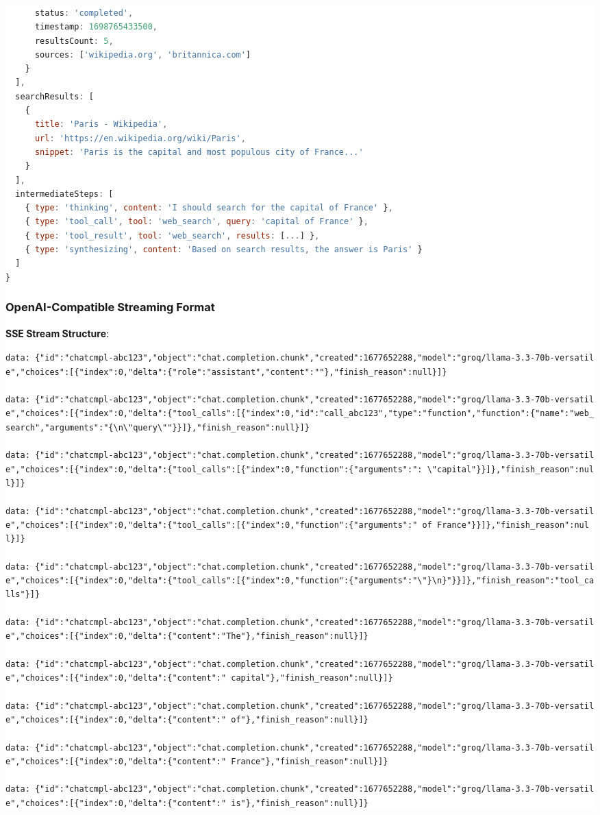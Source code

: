 ```javascript
      status: 'completed',
      timestamp: 1698765433500,
      resultsCount: 5,
      sources: ['wikipedia.org', 'britannica.com']
    }
  ],
  searchResults: [
    {
      title: 'Paris - Wikipedia',
      url: 'https://en.wikipedia.org/wiki/Paris',
      snippet: 'Paris is the capital and most populous city of France...'
    }
  ],
  intermediateSteps: [
    { type: 'thinking', content: 'I should search for the capital of France' },
    { type: 'tool_call', tool: 'web_search', query: 'capital of France' },
    { type: 'tool_result', tool: 'web_search', results: [...] },
    { type: 'synthesizing', content: 'Based on search results, the answer is Paris' }
  ]
}
```

### OpenAI-Compatible Streaming Format

**SSE Stream Structure**:
```
data: {"id":"chatcmpl-abc123","object":"chat.completion.chunk","created":1677652288,"model":"groq/llama-3.3-70b-versatile","choices":[{"index":0,"delta":{"role":"assistant","content":""},"finish_reason":null}]}

data: {"id":"chatcmpl-abc123","object":"chat.completion.chunk","created":1677652288,"model":"groq/llama-3.3-70b-versatile","choices":[{"index":0,"delta":{"tool_calls":[{"index":0,"id":"call_abc123","type":"function","function":{"name":"web_search","arguments":"{\n\"query\""}}]},"finish_reason":null}]}

data: {"id":"chatcmpl-abc123","object":"chat.completion.chunk","created":1677652288,"model":"groq/llama-3.3-70b-versatile","choices":[{"index":0,"delta":{"tool_calls":[{"index":0,"function":{"arguments":": \"capital"}}]},"finish_reason":null}]}

data: {"id":"chatcmpl-abc123","object":"chat.completion.chunk","created":1677652288,"model":"groq/llama-3.3-70b-versatile","choices":[{"index":0,"delta":{"tool_calls":[{"index":0,"function":{"arguments":" of France"}}]},"finish_reason":null}]}

data: {"id":"chatcmpl-abc123","object":"chat.completion.chunk","created":1677652288,"model":"groq/llama-3.3-70b-versatile","choices":[{"index":0,"delta":{"tool_calls":[{"index":0,"function":{"arguments":"\"}\n}"}}]},"finish_reason":"tool_calls"}]}

data: {"id":"chatcmpl-abc123","object":"chat.completion.chunk","created":1677652288,"model":"groq/llama-3.3-70b-versatile","choices":[{"index":0,"delta":{"content":"The"},"finish_reason":null}]}

data: {"id":"chatcmpl-abc123","object":"chat.completion.chunk","created":1677652288,"model":"groq/llama-3.3-70b-versatile","choices":[{"index":0,"delta":{"content":" capital"},"finish_reason":null}]}

data: {"id":"chatcmpl-abc123","object":"chat.completion.chunk","created":1677652288,"model":"groq/llama-3.3-70b-versatile","choices":[{"index":0,"delta":{"content":" of"},"finish_reason":null}]}

data: {"id":"chatcmpl-abc123","object":"chat.completion.chunk","created":1677652288,"model":"groq/llama-3.3-70b-versatile","choices":[{"index":0,"delta":{"content":" France"},"finish_reason":null}]}

data: {"id":"chatcmpl-abc123","object":"chat.completion.chunk","created":1677652288,"model":"groq/llama-3.3-70b-versatile","choices":[{"index":0,"delta":{"content":" is"},"finish_reason":null}]}

```